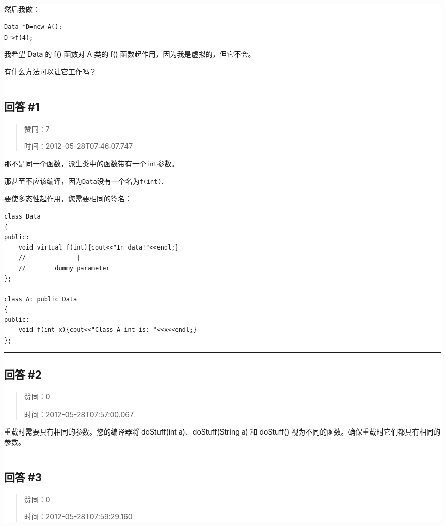然后我做：

```
Data *D=new A();
D->f(4); 
```

我希望 Data 的 f() 函数对 A 类的 f() 函数起作用，因为我是虚拟的，但它不会。

有什么方法可以让它工作吗？

* * *

## 回答 #1

> 赞同：7
> 
> 时间：2012-05-28T07:46:07.747

那不是同一个函数，派生类中的函数带有一个`int`参数。

那甚至不应该编译，因为`Data`没有一个名为`f(int)`.

要使多态性起作用，您需要相同的签名：

```
class Data
{
public:
    void virtual f(int){cout<<"In data!"<<endl;}
    //              |
    //        dummy parameter
};

class A: public Data
{
public:
    void f(int x){cout<<"Class A int is: "<<x<<endl;}
}; 
```

* * *

## 回答 #2

> 赞同：0
> 
> 时间：2012-05-28T07:57:00.067

重载时需要具有相同的参数。您的编译器将 doStuff(int a)、doStuff(String a) 和 doStuff() 视为不同的函数。确保重载时它们都具有相同的参数。

* * *

## 回答 #3

> 赞同：0
> 
> 时间：2012-05-28T07:59:29.160
